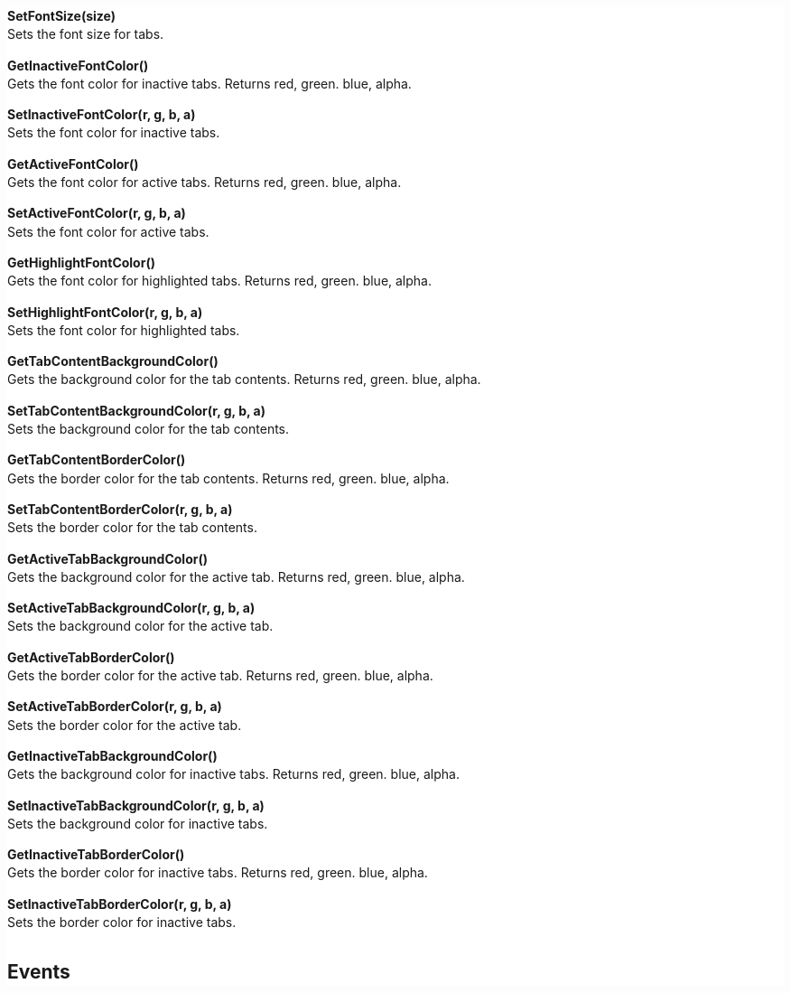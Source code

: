 **SetFontSize(size)**  
Sets the font size for tabs.

**GetInactiveFontColor()**  
Gets the font color for inactive tabs. Returns red, green. blue, alpha.

**SetInactiveFontColor(r, g, b, a)**  
Sets the font color for inactive tabs.

**GetActiveFontColor()**  
Gets the font color for active tabs. Returns red, green. blue, alpha.

**SetActiveFontColor(r, g, b, a)**  
Sets the font color for active tabs.

**GetHighlightFontColor()**  
Gets the font color for highlighted tabs. Returns red, green. blue, alpha.

**SetHighlightFontColor(r, g, b, a)**  
Sets the font color for highlighted tabs.

**GetTabContentBackgroundColor()**  
Gets the background color for the tab contents. Returns red, green. blue, alpha.

**SetTabContentBackgroundColor(r, g, b, a)**  
Sets the background color for the tab contents.

**GetTabContentBorderColor()**  
Gets the border color for the tab contents. Returns red, green. blue, alpha.

**SetTabContentBorderColor(r, g, b, a)**  
Sets the border color for the tab contents.

**GetActiveTabBackgroundColor()**  
Gets the background color for the active tab. Returns red, green. blue, alpha.

**SetActiveTabBackgroundColor(r, g, b, a)**  
Sets the background color for the active tab.

**GetActiveTabBorderColor()**  
Gets the border color for the active tab. Returns red, green. blue, alpha.

**SetActiveTabBorderColor(r, g, b, a)**  
Sets the border color for the active tab.

**GetInactiveTabBackgroundColor()**  
Gets the background color for inactive tabs. Returns red, green. blue, alpha.

**SetInactiveTabBackgroundColor(r, g, b, a)**  
Sets the background color for inactive tabs.

**GetInactiveTabBorderColor()**  
Gets the border color for inactive tabs. Returns red, green. blue, alpha.

**SetInactiveTabBorderColor(r, g, b, a)**  
Sets the border color for inactive tabs.


Events
------
